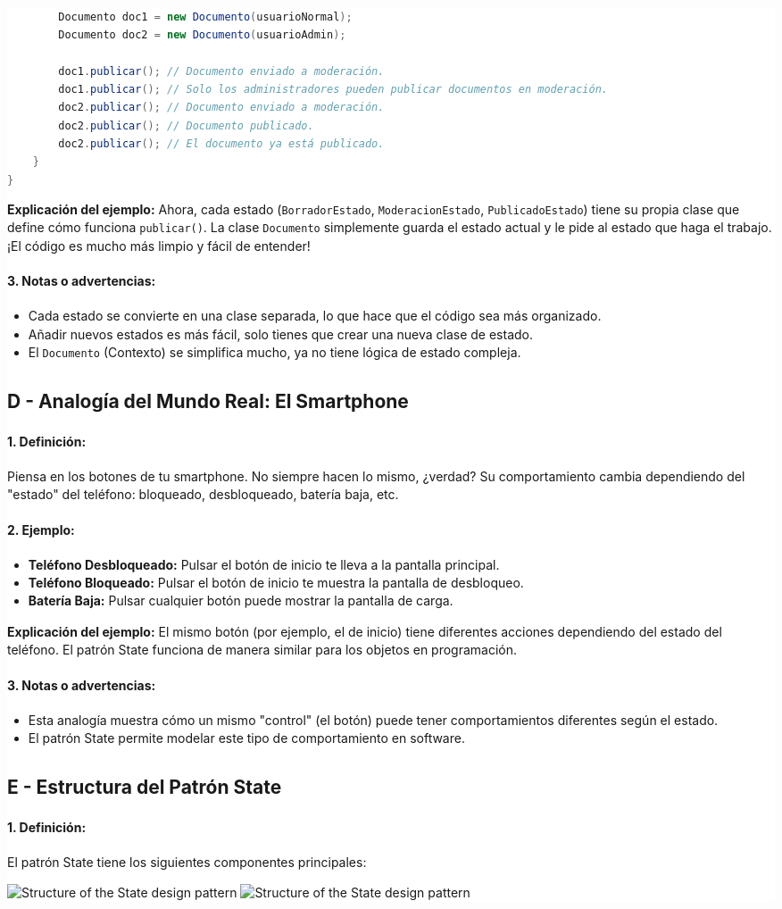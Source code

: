 ```java
        Documento doc1 = new Documento(usuarioNormal);
        Documento doc2 = new Documento(usuarioAdmin);

        doc1.publicar(); // Documento enviado a moderación.
        doc1.publicar(); // Solo los administradores pueden publicar documentos en moderación.
        doc2.publicar(); // Documento enviado a moderación.
        doc2.publicar(); // Documento publicado.
        doc2.publicar(); // El documento ya está publicado.
    }
}
```

**Explicación del ejemplo:**
Ahora, cada estado (`BorradorEstado`, `ModeracionEstado`, `PublicadoEstado`) tiene su propia clase que define cómo funciona `publicar()`. La clase `Documento` simplemente guarda el estado actual y le pide al estado que haga el trabajo. ¡El código es mucho más limpio y fácil de entender!

#### 3. **Notas o advertencias:**

- Cada estado se convierte en una clase separada, lo que hace que el código sea más organizado.
- Añadir nuevos estados es más fácil, solo tienes que crear una nueva clase de estado.
- El `Documento` (Contexto) se simplifica mucho, ya no tiene lógica de estado compleja.

## D - Analogía del Mundo Real: El Smartphone

#### 1. **Definición:**

Piensa en los botones de tu smartphone. No siempre hacen lo mismo, ¿verdad? Su comportamiento cambia dependiendo del "estado" del teléfono: bloqueado, desbloqueado, batería baja, etc.

#### 2. **Ejemplo:**

- **Teléfono Desbloqueado:** Pulsar el botón de inicio te lleva a la pantalla principal.
- **Teléfono Bloqueado:** Pulsar el botón de inicio te muestra la pantalla de desbloqueo.
- **Batería Baja:** Pulsar cualquier botón puede mostrar la pantalla de carga.

**Explicación del ejemplo:**
El mismo botón (por ejemplo, el de inicio) tiene diferentes acciones dependiendo del estado del teléfono. El patrón State funciona de manera similar para los objetos en programación.

#### 3. **Notas o advertencias:**

- Esta analogía muestra cómo un mismo "control" (el botón) puede tener comportamientos diferentes según el estado.
- El patrón State permite modelar este tipo de comportamiento en software.

## E - Estructura del Patrón State

#### 1. **Definición:**

El patrón State tiene los siguientes componentes principales:

![Structure of the State design pattern](https://refactoring.guru/images/patterns/diagrams/state/structure-en.png)
![Structure of the State design pattern](https://refactoring.guru/images/patterns/diagrams/state/structure-en-indexed.png)
